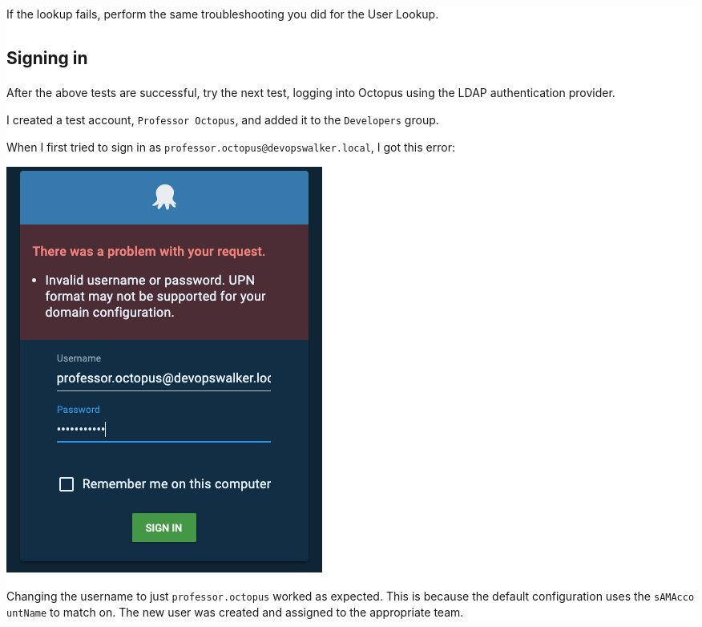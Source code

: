 If the lookup fails, perform the same troubleshooting you did for the User Lookup.

## Signing in

After the above tests are successful, try the next test, logging into Octopus using the LDAP authentication provider.  

I created a test account, `Professor Octopus`, and added it to the `Developers` group.  

When I first tried to sign in as `professor.octopus@devopswalker.local`, I got this error:

![UPN Error](failed-sign-in.png)

Changing the username to just `professor.octopus` worked as expected.  This is because the default configuration uses the `sAMAccountName` to match on.  The new user was created and assigned to the appropriate team.
